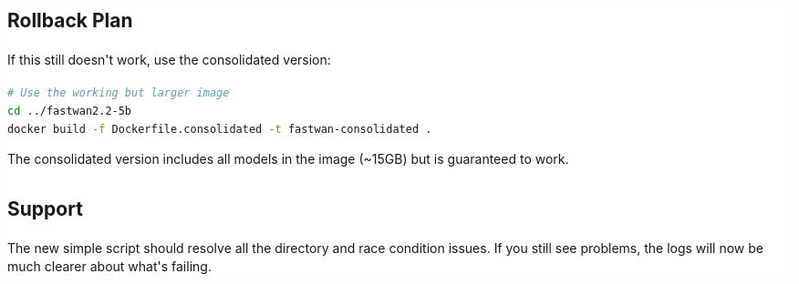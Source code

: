 ## Rollback Plan

If this still doesn't work, use the consolidated version:
```bash
# Use the working but larger image
cd ../fastwan2.2-5b
docker build -f Dockerfile.consolidated -t fastwan-consolidated .
```

The consolidated version includes all models in the image (~15GB) but is guaranteed to work.

## Support

The new simple script should resolve all the directory and race condition issues. If you still see problems, the logs will now be much clearer about what's failing.